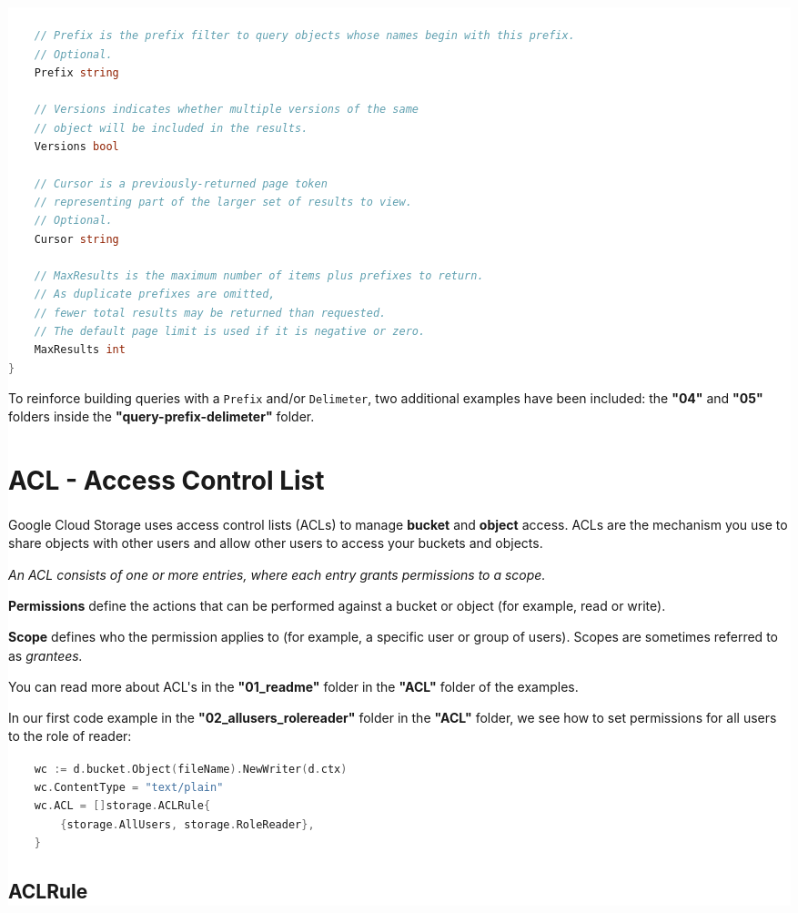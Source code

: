 ```go

    // Prefix is the prefix filter to query objects whose names begin with this prefix.
    // Optional.
    Prefix string

    // Versions indicates whether multiple versions of the same
    // object will be included in the results.
    Versions bool

    // Cursor is a previously-returned page token
    // representing part of the larger set of results to view.
    // Optional.
    Cursor string

    // MaxResults is the maximum number of items plus prefixes to return. 
    // As duplicate prefixes are omitted,
    // fewer total results may be returned than requested.
    // The default page limit is used if it is negative or zero.
    MaxResults int
}
```

To reinforce building queries with a `Prefix` and/or `Delimeter`, two additional examples have been included: the **"04"** and **"05"** folders inside the **"query-prefix-delimeter"** folder.

# ACL - Access Control List

Google Cloud Storage uses access control lists (ACLs) to manage **bucket** and **object** access. ACLs are the mechanism you use to share objects with other users and allow other users to access your buckets and objects.

*An ACL consists of one or more entries, where each entry grants permissions to a scope.* 

**Permissions** define the actions that can be performed against a bucket or object (for example, read or write).
 
 **Scope** defines who the permission applies to (for example, a specific user or group of users). Scopes are sometimes referred to as *grantees.* 

You can read more about ACL's in the **"01_readme"** folder in the **"ACL"** folder of the examples.

In our first code example in the **"02_allusers_rolereader"** folder in the **"ACL"** folder, we see how to set permissions for all users to the role of reader:

```go
	wc := d.bucket.Object(fileName).NewWriter(d.ctx)
	wc.ContentType = "text/plain"
	wc.ACL = []storage.ACLRule{
		{storage.AllUsers, storage.RoleReader},
	}
```

## ACLRule
